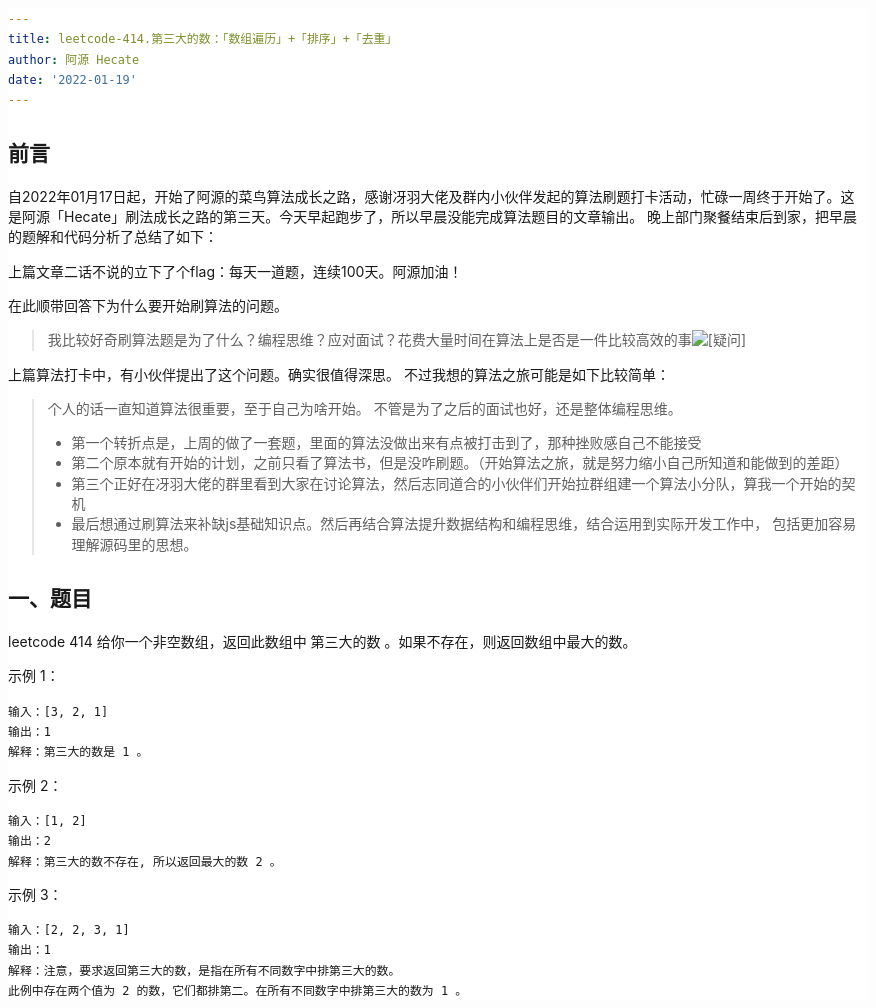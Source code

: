 ```yaml
---
title: leetcode-414.第三大的数：「数组遍历」+「排序」+「去重」
author: 阿源 Hecate
date: '2022-01-19'
---
```


## 前言

自2022年01月17日起，开始了阿源的菜鸟算法成长之路，感谢冴羽大佬及群内小伙伴发起的算法刷题打卡活动，忙碌一周终于开始了。这是阿源「Hecate」刷法成长之路的第三天。今天早起跑步了，所以早晨没能完成算法题目的文章输出。 晚上部门聚餐结束后到家，把早晨的题解和代码分析了总结了如下：

上篇文章二话不说的立下了个flag：每天一道题，连续100天。阿源加油！

在此顺带回答下为什么要开始刷算法的问题。
> 我比较好奇刷算法题是为了什么？编程思维？应对面试？花费大量时间在算法上是否是一件比较高效的事![[疑问]](https://p3-juejin.byteimg.com/tos-cn-i-k3u1fbpfcp/c8f73c88bea64701afcd91ef1b6b8e2f~tplv-k3u1fbpfcp-zoom-1.image)

上篇算法打卡中，有小伙伴提出了这个问题。确实很值得深思。
不过我想的算法之旅可能是如下比较简单：

> 个人的话一直知道算法很重要，至于自己为啥开始。
> 不管是为了之后的面试也好，还是整体编程思维。
> - 第一个转折点是，上周的做了一套题，里面的算法没做出来有点被打击到了，那种挫败感自己不能接受
> - 第二个原本就有开始的计划，之前只看了算法书，但是没咋刷题。（开始算法之旅，就是努力缩小自己所知道和能做到的差距）
> - 第三个正好在冴羽大佬的群里看到大家在讨论算法，然后志同道合的小伙伴们开始拉群组建一个算法小分队，算我一个开始的契机
> - 最后想通过刷算法来补缺js基础知识点。然后再结合算法提升数据结构和编程思维，结合运用到实际开发工作中， 包括更加容易理解源码里的思想。
> 



## 一、题目

leetcode  414
给你一个非空数组，返回此数组中 第三大的数 。如果不存在，则返回数组中最大的数。


示例 1：
```
输入：[3, 2, 1]
输出：1
解释：第三大的数是 1 。
```

示例 2：

```
输入：[1, 2]
输出：2
解释：第三大的数不存在, 所以返回最大的数 2 。
```


示例 3：
```
输入：[2, 2, 3, 1]
输出：1
解释：注意，要求返回第三大的数，是指在所有不同数字中排第三大的数。
此例中存在两个值为 2 的数，它们都排第二。在所有不同数字中排第三大的数为 1 。
```
